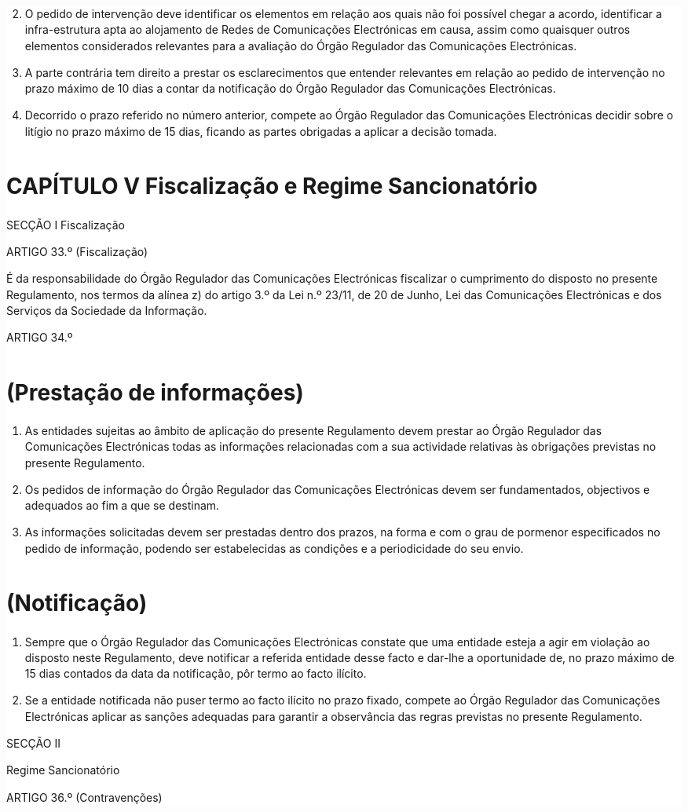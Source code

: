 2. O pedido de intervenção deve identificar os elementos em relação aos quais não foi possível chegar a acordo, identificar a infra-estrutura apta ao alojamento de Redes de Comunicações Electrónicas em causa, assim como quaisquer outros elementos considerados relevantes para a avaliação do Órgão Regulador das Comunicações Electrónicas.

3. A parte contrária tem direito a prestar os esclarecimentos que entender relevantes em relação ao pedido de intervenção no prazo máximo de 10 dias a contar da notificação do Órgão Regulador das Comunicações Electrónicas.

4. Decorrido o prazo referido no número anterior, compete ao Órgão Regulador das Comunicações Electrónicas decidir sobre o litígio no prazo máximo de 15 dias, ficando as partes obrigadas a aplicar a decisão tomada.

# CAPÍTULO V Fiscalização e Regime Sancionatório

SECÇÃO I Fiscalização

ARTIGO 33.º (Fiscalização)

É da responsabilidade do Órgão Regulador das Comunicações Electrónicas fiscalizar o cumprimento do disposto no presente Regulamento, nos termos da alínea z) do artigo 3.º da Lei n.º 23/11, de 20 de Junho, Lei das Comunicações Electrónicas e dos Serviços da Sociedade da Informação.

ARTIGO 34.º

# (Prestação de informações)

1. As entidades sujeitas ao âmbito de aplicação do presente Regulamento devem prestar ao Órgão Regulador das Comunicações Electrónicas todas as informações relacionadas com a sua actividade relativas às obrigações previstas no presente Regulamento.

2. Os pedidos de informação do Órgão Regulador das Comunicações Electrónicas devem ser fundamentados, objectivos e adequados ao fim a que se destinam.

3. As informações solicitadas devem ser prestadas dentro dos prazos, na forma e com o grau de pormenor especificados no pedido de informação, podendo ser estabelecidas as condições e a periodicidade do seu envio.

# (Notificação)

1. Sempre que o Órgão Regulador das Comunicações Electrónicas constate que uma entidade esteja a agir em violação ao disposto neste Regulamento, deve notificar a referida entidade desse facto e dar-lhe a oportunidade de, no prazo máximo de 15 dias contados da data da notificação, pôr termo ao facto ilícito.

2. Se a entidade notificada não puser termo ao facto ilícito no prazo fixado, compete ao Órgão Regulador das Comunicações Electrónicas aplicar as sanções adequadas para garantir a observância das regras previstas no presente Regulamento.

SECÇÃO II

Regime Sancionatório

ARTIGO 36.º (Contravenções)
